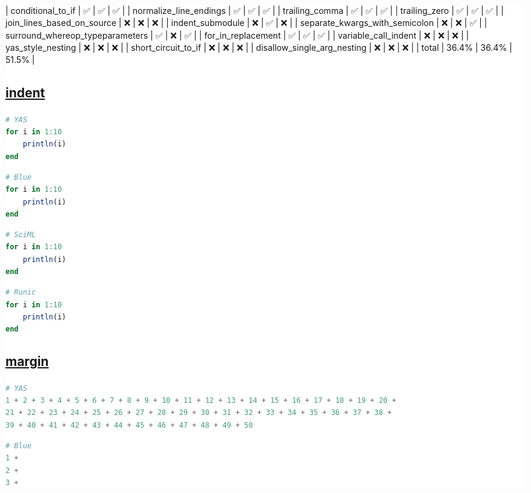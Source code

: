 | conditional_to_if | ✅ | ✅ | ✅ |
| normalize_line_endings | ✅ | ✅ | ✅ |
| trailing_comma | ✅ | ✅ | ✅ |
| trailing_zero | ✅ | ✅ | ✅ |
| join_lines_based_on_source | ❌ | ❌ | ❌ |
| indent_submodule | ❌ | ✅ | ❌ |
| separate_kwargs_with_semicolon | ❌ | ❌ | ✅ |
| surround_whereop_typeparameters | ✅ | ❌ | ✅ |
| for_in_replacement | ✅ | ✅ | ✅ |
| variable_call_indent | ❌ | ❌ | ❌ |
| yas_style_nesting | ❌ | ❌ | ❌ |
| short_circuit_to_if | ❌ | ❌ | ❌ |
| disallow_single_arg_nesting | ❌ | ❌ | ❌ |
| total | 36.4% | 36.4% | 51.5% |

## [indent](https://domluna.github.io/JuliaFormatter.jl/v2.1/#indent)
```julia
# YAS
for i in 1:10
    println(i)
end
```
```julia
# Blue
for i in 1:10
    println(i)
end
```
```julia
# SciML
for i in 1:10
    println(i)
end
```
```julia
# Runic
for i in 1:10
    println(i)
end
```

## [margin](https://domluna.github.io/JuliaFormatter.jl/v2.1/#margin)
```julia
# YAS
1 + 2 + 3 + 4 + 5 + 6 + 7 + 8 + 9 + 10 + 11 + 12 + 13 + 14 + 15 + 16 + 17 + 18 + 19 + 20 +
21 + 22 + 23 + 24 + 25 + 26 + 27 + 28 + 29 + 30 + 31 + 32 + 33 + 34 + 35 + 36 + 37 + 38 +
39 + 40 + 41 + 42 + 43 + 44 + 45 + 46 + 47 + 48 + 49 + 50
```
```julia
# Blue
1 +
2 +
3 +
```